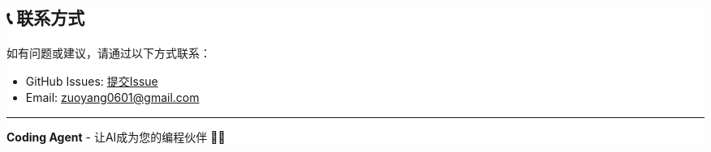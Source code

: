 ## 📞 联系方式

如有问题或建议，请通过以下方式联系：

- GitHub Issues: [提交Issue](https://github.com/zuoyangjkpi/coding_agent/issues)
- Email: zuoyang0601@gmail.com

---

**Coding Agent** - 让AI成为您的编程伙伴 🤖✨

